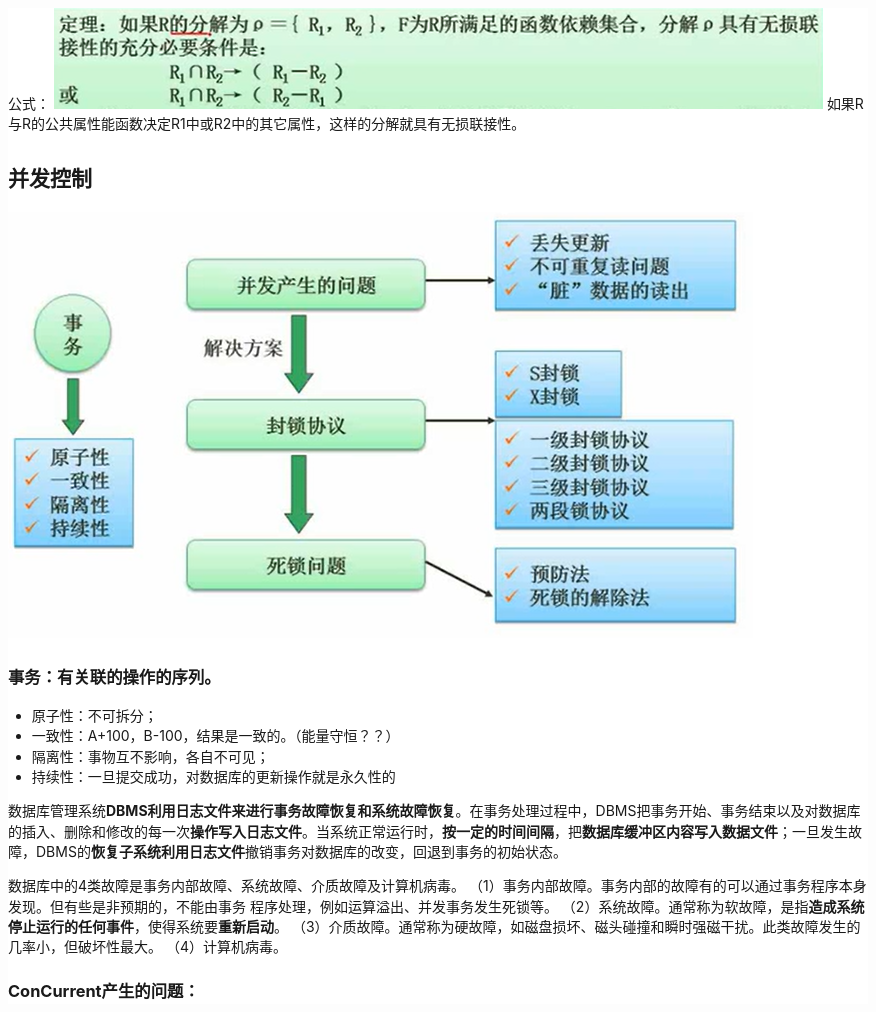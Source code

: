 公式：
![1696925434525](03软考数据库.assets/1696925434525.png)
如果R与R的公共属性能函数决定R1中或R2中的其它属性，这样的分解就具有无损联接性。

## 并发控制

![1696925535201](03软考数据库.assets/1696925535201.png)
### 事务：有关联的操作的序列。

- 原子性：不可拆分；
- 一致性：A+100，B-100，结果是一致的。（能量守恒？？）
- 隔离性：事物互不影响，各自不可见；
- 持续性：一旦提交成功，对数据库的更新操作就是永久性的

数据库管理系统**DBMS利用日志文件来进行事务故障恢复和系统故障恢复**。在事务处理过程中，DBMS把事务开始、事务结束以及对数据库的插入、删除和修改的每一次**操作写入日志文件**。当系统正常运行时，**按一定的时间间隔**，把**数据库缓冲区内容写入数据文件**；一旦发生故障，DBMS的**恢复子系统利用日志文件**撤销事务对数据库的改变，回退到事务的初始状态。             

数据库中的4类故障是事务内部故障、系统故障、介质故障及计算机病毒。
（1）事务内部故障。事务内部的故障有的可以通过事务程序本身发现。但有些是非预期的，不能由事务   程序处理，例如运算溢出、并发事务发生死锁等。
（2）系统故障。通常称为软故障，是指**造成系统停止运行的任何事件**，使得系统要**重新启动**。
（3）介质故障。通常称为硬故障，如磁盘损坏、磁头碰撞和瞬时强磁干扰。此类故障发生的几率小，但破坏性最大。
（4）计算机病毒。             

### ConCurrent产生的问题：